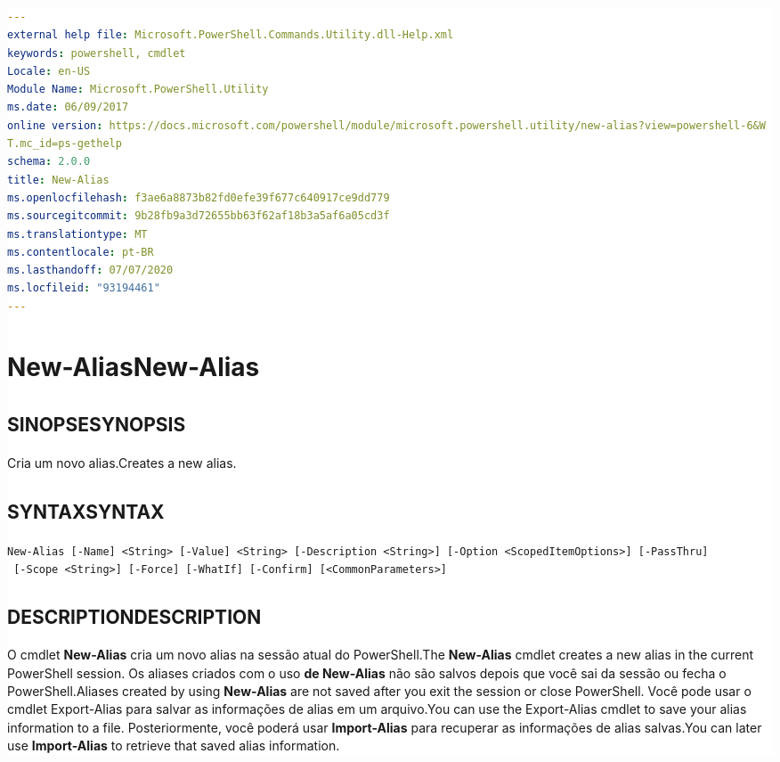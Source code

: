 ```yaml
---
external help file: Microsoft.PowerShell.Commands.Utility.dll-Help.xml
keywords: powershell, cmdlet
Locale: en-US
Module Name: Microsoft.PowerShell.Utility
ms.date: 06/09/2017
online version: https://docs.microsoft.com/powershell/module/microsoft.powershell.utility/new-alias?view=powershell-6&WT.mc_id=ps-gethelp
schema: 2.0.0
title: New-Alias
ms.openlocfilehash: f3ae6a8873b82fd0efe39f677c640917ce9dd779
ms.sourcegitcommit: 9b28fb9a3d72655bb63f62af18b3a5af6a05cd3f
ms.translationtype: MT
ms.contentlocale: pt-BR
ms.lasthandoff: 07/07/2020
ms.locfileid: "93194461"
---
```

# <span data-ttu-id="514fa-103">New-Alias</span><span class="sxs-lookup"><span data-stu-id="514fa-103">New-Alias</span></span>

## <span data-ttu-id="514fa-104">SINOPSE</span><span class="sxs-lookup"><span data-stu-id="514fa-104">SYNOPSIS</span></span>
<span data-ttu-id="514fa-105">Cria um novo alias.</span><span class="sxs-lookup"><span data-stu-id="514fa-105">Creates a new alias.</span></span>

## <span data-ttu-id="514fa-106">SYNTAX</span><span class="sxs-lookup"><span data-stu-id="514fa-106">SYNTAX</span></span>

```
New-Alias [-Name] <String> [-Value] <String> [-Description <String>] [-Option <ScopedItemOptions>] [-PassThru]
 [-Scope <String>] [-Force] [-WhatIf] [-Confirm] [<CommonParameters>]
```

## <span data-ttu-id="514fa-107">DESCRIPTION</span><span class="sxs-lookup"><span data-stu-id="514fa-107">DESCRIPTION</span></span>

<span data-ttu-id="514fa-108">O cmdlet **New-Alias** cria um novo alias na sessão atual do PowerShell.</span><span class="sxs-lookup"><span data-stu-id="514fa-108">The **New-Alias** cmdlet creates a new alias in the current PowerShell session.</span></span>
<span data-ttu-id="514fa-109">Os aliases criados com o uso **de New-Alias** não são salvos depois que você sai da sessão ou fecha o PowerShell.</span><span class="sxs-lookup"><span data-stu-id="514fa-109">Aliases created by using **New-Alias** are not saved after you exit the session or close PowerShell.</span></span>
<span data-ttu-id="514fa-110">Você pode usar o cmdlet Export-Alias para salvar as informações de alias em um arquivo.</span><span class="sxs-lookup"><span data-stu-id="514fa-110">You can use the Export-Alias cmdlet to save your alias information to a file.</span></span>
<span data-ttu-id="514fa-111">Posteriormente, você poderá usar **Import-Alias** para recuperar as informações de alias salvas.</span><span class="sxs-lookup"><span data-stu-id="514fa-111">You can later use **Import-Alias** to retrieve that saved alias information.</span></span>
